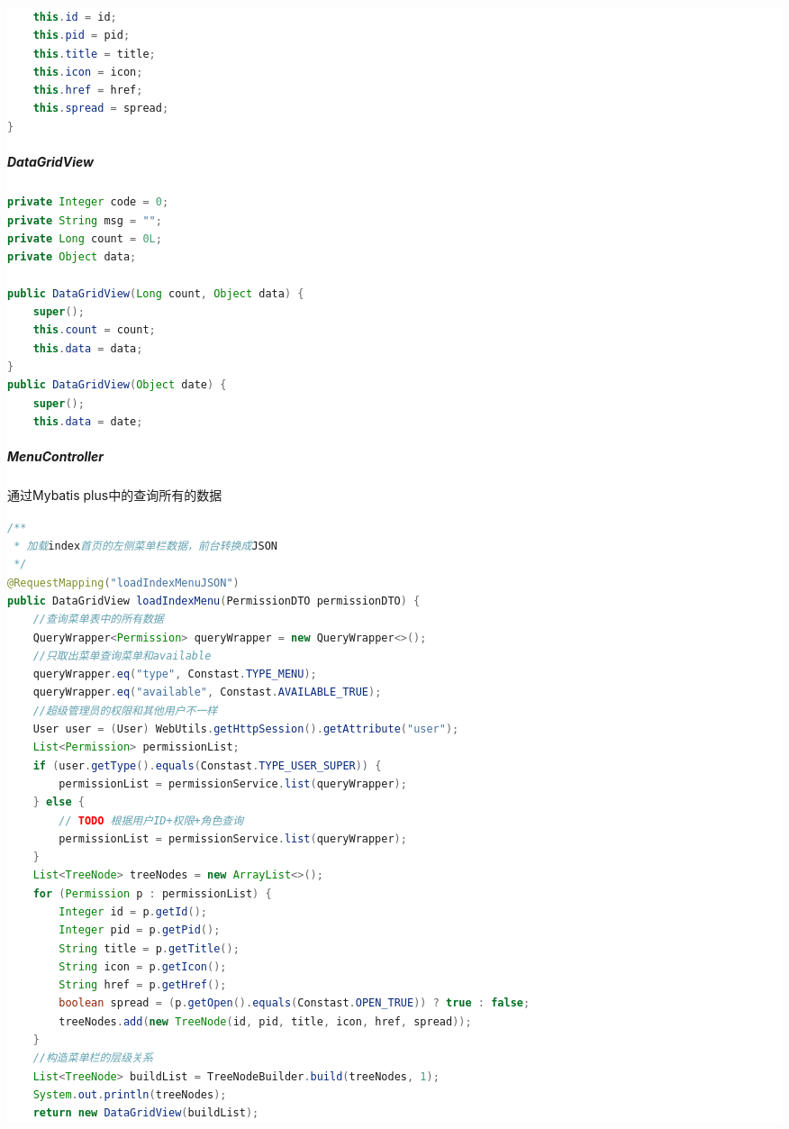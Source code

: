 ```java
    this.id = id;
    this.pid = pid;
    this.title = title;
    this.icon = icon;
    this.href = href;
    this.spread = spread;
}
```

##### DataGridView

```java
private Integer code = 0;
private String msg = "";
private Long count = 0L;
private Object data;

public DataGridView(Long count, Object data) {
    super();
    this.count = count;
    this.data = data;
}
public DataGridView(Object date) {
    super();
    this.data = date;
```

##### MenuController

通过Mybatis plus中的查询所有的数据

```Java
/**
 * 加载index首页的左侧菜单栏数据，前台转换成JSON
 */
@RequestMapping("loadIndexMenuJSON")
public DataGridView loadIndexMenu(PermissionDTO permissionDTO) {
    //查询菜单表中的所有数据
    QueryWrapper<Permission> queryWrapper = new QueryWrapper<>();
    //只取出菜单查询菜单和available
    queryWrapper.eq("type", Constast.TYPE_MENU);
    queryWrapper.eq("available", Constast.AVAILABLE_TRUE);
    //超级管理员的权限和其他用户不一样
    User user = (User) WebUtils.getHttpSession().getAttribute("user");
    List<Permission> permissionList;
    if (user.getType().equals(Constast.TYPE_USER_SUPER)) {
        permissionList = permissionService.list(queryWrapper);
    } else {
        // TODO 根据用户ID+权限+角色查询
        permissionList = permissionService.list(queryWrapper);
    }
    List<TreeNode> treeNodes = new ArrayList<>();
    for (Permission p : permissionList) {
        Integer id = p.getId();
        Integer pid = p.getPid();
        String title = p.getTitle();
        String icon = p.getIcon();
        String href = p.getHref();
        boolean spread = (p.getOpen().equals(Constast.OPEN_TRUE)) ? true : false;
        treeNodes.add(new TreeNode(id, pid, title, icon, href, spread));
    }
    //构造菜单栏的层级关系
    List<TreeNode> buildList = TreeNodeBuilder.build(treeNodes, 1);
    System.out.println(treeNodes);
    return new DataGridView(buildList);
```